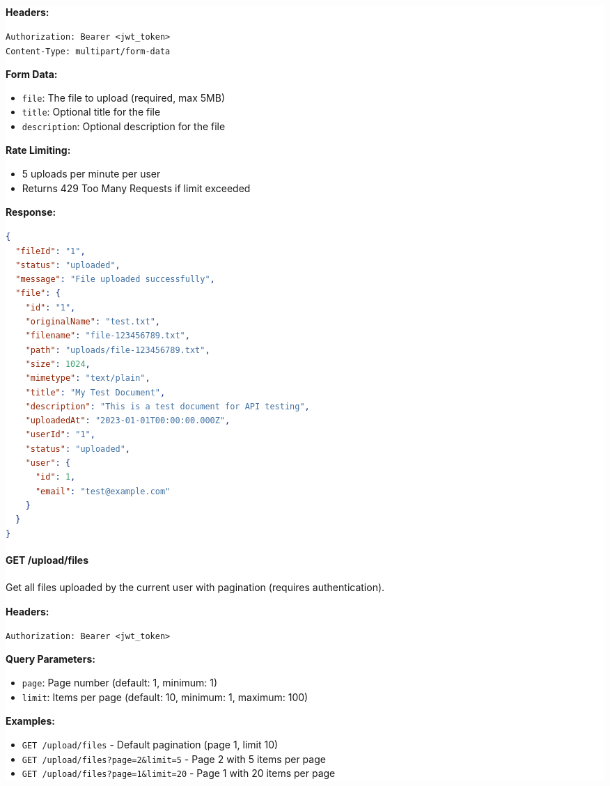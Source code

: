 **Headers:**
```
Authorization: Bearer <jwt_token>
Content-Type: multipart/form-data
```

**Form Data:**
- `file`: The file to upload (required, max 5MB)
- `title`: Optional title for the file
- `description`: Optional description for the file

**Rate Limiting:**
- 5 uploads per minute per user
- Returns 429 Too Many Requests if limit exceeded

**Response:**
```json
{
  "fileId": "1",
  "status": "uploaded",
  "message": "File uploaded successfully",
  "file": {
    "id": "1",
    "originalName": "test.txt",
    "filename": "file-123456789.txt",
    "path": "uploads/file-123456789.txt",
    "size": 1024,
    "mimetype": "text/plain",
    "title": "My Test Document",
    "description": "This is a test document for API testing",
    "uploadedAt": "2023-01-01T00:00:00.000Z",
    "userId": "1",
    "status": "uploaded",
    "user": {
      "id": 1,
      "email": "test@example.com"
    }
  }
}
```

#### GET /upload/files
Get all files uploaded by the current user with pagination (requires authentication).

**Headers:**
```
Authorization: Bearer <jwt_token>
```

**Query Parameters:**
- `page`: Page number (default: 1, minimum: 1)
- `limit`: Items per page (default: 10, minimum: 1, maximum: 100)

**Examples:**
- `GET /upload/files` - Default pagination (page 1, limit 10)
- `GET /upload/files?page=2&limit=5` - Page 2 with 5 items per page
- `GET /upload/files?page=1&limit=20` - Page 1 with 20 items per page

